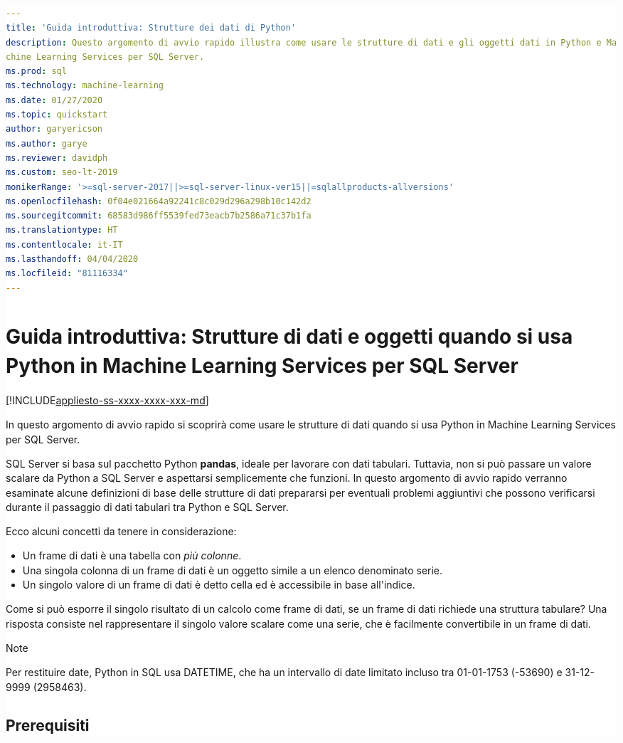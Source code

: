 ```yaml
---
title: 'Guida introduttiva: Strutture dei dati di Python'
description: Questo argomento di avvio rapido illustra come usare le strutture di dati e gli oggetti dati in Python e Machine Learning Services per SQL Server.
ms.prod: sql
ms.technology: machine-learning
ms.date: 01/27/2020
ms.topic: quickstart
author: garyericson
ms.author: garye
ms.reviewer: davidph
ms.custom: seo-lt-2019
monikerRange: '>=sql-server-2017||>=sql-server-linux-ver15||=sqlallproducts-allversions'
ms.openlocfilehash: 0f04e021664a92241c8c029d296a298b10c142d2
ms.sourcegitcommit: 68583d986ff5539fed73eacb7b2586a71c37b1fa
ms.translationtype: HT
ms.contentlocale: it-IT
ms.lasthandoff: 04/04/2020
ms.locfileid: "81116334"
---
```

# <a name="quickstart-data-structures-and-objects-using-python-in-sql-server-machine-learning-services"></a>Guida introduttiva: Strutture di dati e oggetti quando si usa Python in Machine Learning Services per SQL Server
[!INCLUDE[appliesto-ss-xxxx-xxxx-xxx-md](../../includes/appliesto-ss-xxxx-xxxx-xxx-md.md)]

In questo argomento di avvio rapido si scoprirà come usare le strutture di dati quando si usa Python in Machine Learning Services per SQL Server.

SQL Server si basa sul pacchetto Python **pandas**, ideale per lavorare con dati tabulari. Tuttavia, non si può passare un valore scalare da Python a SQL Server e aspettarsi semplicemente che funzioni. In questo argomento di avvio rapido verranno esaminate alcune definizioni di base delle strutture di dati prepararsi per eventuali problemi aggiuntivi che possono verificarsi durante il passaggio di dati tabulari tra Python e SQL Server.

Ecco alcuni concetti da tenere in considerazione:

- Un frame di dati è una tabella con _più colonne_.
- Una singola colonna di un frame di dati è un oggetto simile a un elenco denominato serie.
- Un singolo valore di un frame di dati è detto cella ed è accessibile in base all'indice.

Come si può esporre il singolo risultato di un calcolo come frame di dati, se un frame di dati richiede una struttura tabulare? Una risposta consiste nel rappresentare il singolo valore scalare come una serie, che è facilmente convertibile in un frame di dati. 

> [!NOTE]
> Per restituire date, Python in SQL usa DATETIME, che ha un intervallo di date limitato incluso tra 01-01-1753 (-53690) e 31-12-9999 (2958463). 

## <a name="prerequisites"></a>Prerequisiti

